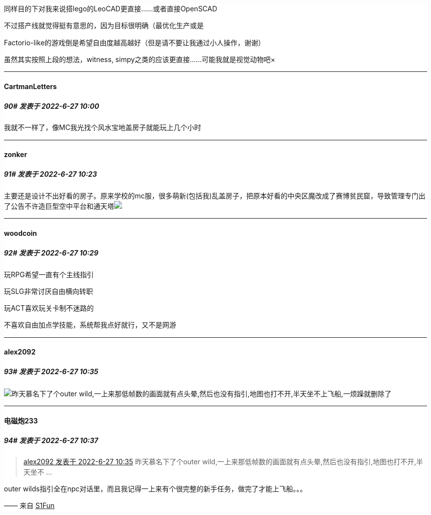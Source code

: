 同样目的下对我来说搭lego的LeoCAD更直接……或者直接OpenSCAD

不过搭产线就觉得挺有意思的，因为目标很明确（最优化生产或是

Factorio-like的游戏倒是希望自由度越高越好（但是请不要让我通过小人操作，谢谢）

虽然其实按照上段的想法，witness, simpy之类的应该更直接……可能我就是视觉动物吧×

*****

####  CartmanLetters  
##### 90#       发表于 2022-6-27 10:00

我就不一样了，像MC我光找个风水宝地盖房子就能玩上几个小时



*****

####  zonker  
##### 91#       发表于 2022-6-27 10:23

主要还是设计不出好看的房子。原来学校的mc服，很多萌新(包括我)乱盖房子，把原本好看的中央区魔改成了赛博贫民窟，导致管理专门出了公告不许造巨型空中平台和通天塔<img src="https://static.saraba1st.com/image/smiley/face2017/067.png" referrerpolicy="no-referrer">

*****

####  woodcoin  
##### 92#       发表于 2022-6-27 10:29

玩RPG希望一直有个主线指引

玩SLG非常讨厌自由横向转职

玩ACT喜欢玩关卡制不迷路的

不喜欢自由加点学技能，系统帮我点好就行，又不是网游



*****

####  alex2092  
##### 93#       发表于 2022-6-27 10:35

<img src="https://static.saraba1st.com/image/smiley/face2017/001.png" referrerpolicy="no-referrer">昨天慕名下了个outer wild,一上来那低帧数的画面就有点头晕,然后也没有指引,地图也打不开,半天坐不上飞船,一烦躁就删除了

*****

####  电磁炮233  
##### 94#       发表于 2022-6-27 10:37

<blockquote><a href="httphttps://bbs.saraba1st.com/2b/forum.php?mod=redirect&amp;goto=findpost&amp;pid=56428574&amp;ptid=2078028" target="_blank">alex2092 发表于 2022-6-27 10:35</a>
昨天慕名下了个outer wild,一上来那低帧数的画面就有点头晕,然后也没有指引,地图也打不开,半天坐不 ...</blockquote>
outer wilds指引全在npc对话里，而且我记得一上来有个很完整的新手任务，做完了才能上飞船。。。

—— 来自 [S1Fun](https://s1fun.koalcat.com)
